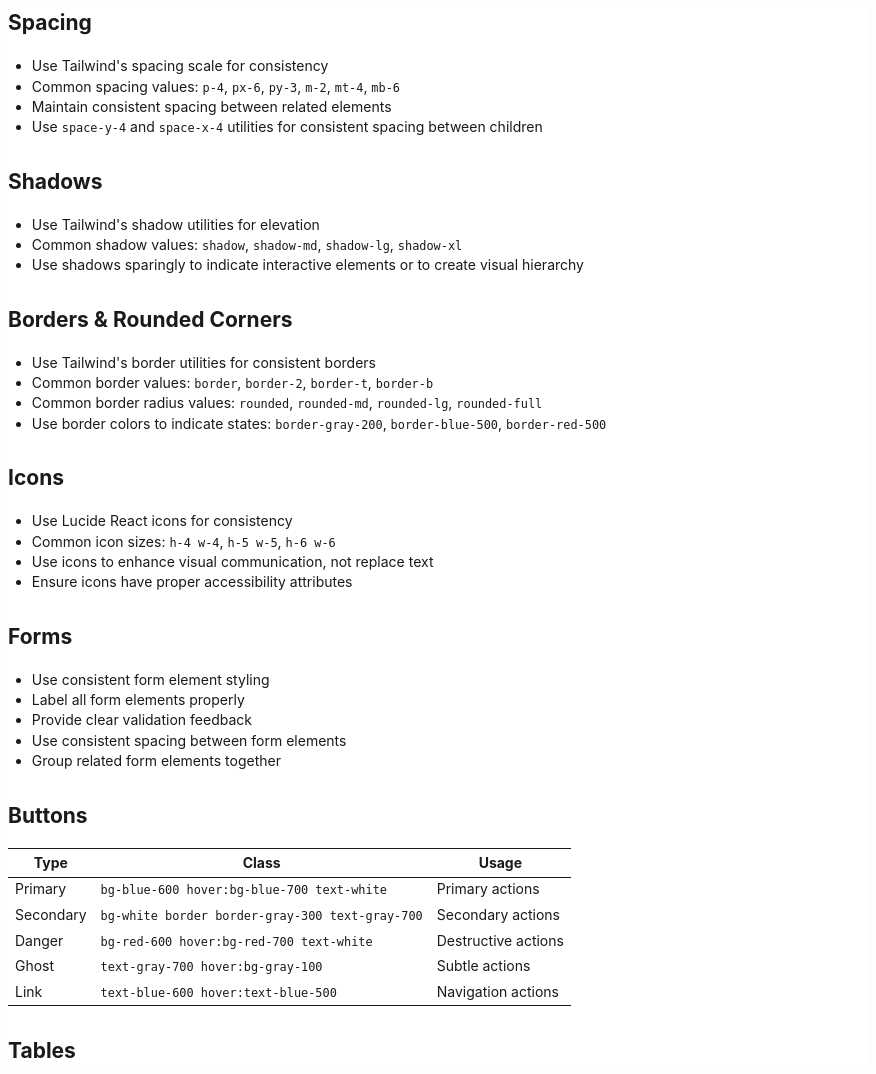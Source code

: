 ## Spacing

- Use Tailwind's spacing scale for consistency
- Common spacing values: `p-4`, `px-6`, `py-3`, `m-2`, `mt-4`, `mb-6`
- Maintain consistent spacing between related elements
- Use `space-y-4` and `space-x-4` utilities for consistent spacing between children

## Shadows

- Use Tailwind's shadow utilities for elevation
- Common shadow values: `shadow`, `shadow-md`, `shadow-lg`, `shadow-xl`
- Use shadows sparingly to indicate interactive elements or to create visual hierarchy

## Borders & Rounded Corners

- Use Tailwind's border utilities for consistent borders
- Common border values: `border`, `border-2`, `border-t`, `border-b`
- Common border radius values: `rounded`, `rounded-md`, `rounded-lg`, `rounded-full`
- Use border colors to indicate states: `border-gray-200`, `border-blue-500`, `border-red-500`

## Icons

- Use Lucide React icons for consistency
- Common icon sizes: `h-4 w-4`, `h-5 w-5`, `h-6 w-6`
- Use icons to enhance visual communication, not replace text
- Ensure icons have proper accessibility attributes

## Forms

- Use consistent form element styling
- Label all form elements properly
- Provide clear validation feedback
- Use consistent spacing between form elements
- Group related form elements together

## Buttons

| Type | Class | Usage |
|------|-------|-------|
| Primary | `bg-blue-600 hover:bg-blue-700 text-white` | Primary actions |
| Secondary | `bg-white border border-gray-300 text-gray-700` | Secondary actions |
| Danger | `bg-red-600 hover:bg-red-700 text-white` | Destructive actions |
| Ghost | `text-gray-700 hover:bg-gray-100` | Subtle actions |
| Link | `text-blue-600 hover:text-blue-500` | Navigation actions |

## Tables
